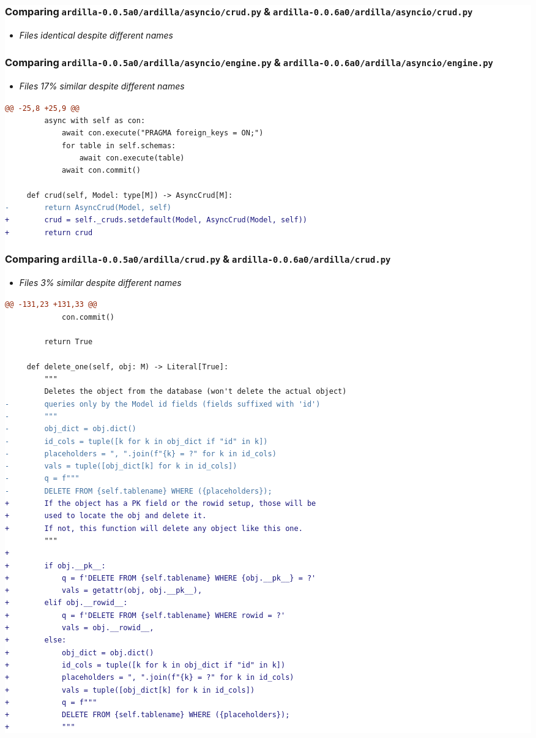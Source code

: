 ### Comparing `ardilla-0.0.5a0/ardilla/asyncio/crud.py` & `ardilla-0.0.6a0/ardilla/asyncio/crud.py`

 * *Files identical despite different names*

### Comparing `ardilla-0.0.5a0/ardilla/asyncio/engine.py` & `ardilla-0.0.6a0/ardilla/asyncio/engine.py`

 * *Files 17% similar despite different names*

```diff
@@ -25,8 +25,9 @@
         async with self as con:
             await con.execute("PRAGMA foreign_keys = ON;")
             for table in self.schemas:
                 await con.execute(table)
             await con.commit()
 
     def crud(self, Model: type[M]) -> AsyncCrud[M]:
-        return AsyncCrud(Model, self)
+        crud = self._cruds.setdefault(Model, AsyncCrud(Model, self))
+        return crud
```

### Comparing `ardilla-0.0.5a0/ardilla/crud.py` & `ardilla-0.0.6a0/ardilla/crud.py`

 * *Files 3% similar despite different names*

```diff
@@ -131,23 +131,33 @@
             con.commit()
 
         return True
 
     def delete_one(self, obj: M) -> Literal[True]:
         """
         Deletes the object from the database (won't delete the actual object)
-        queries only by the Model id fields (fields suffixed with 'id')
-        """
-        obj_dict = obj.dict()
-        id_cols = tuple([k for k in obj_dict if "id" in k])
-        placeholders = ", ".join(f"{k} = ?" for k in id_cols)
-        vals = tuple([obj_dict[k] for k in id_cols])
-        q = f"""
-        DELETE FROM {self.tablename} WHERE ({placeholders});
+        If the object has a PK field or the rowid setup, those will be 
+        used to locate the obj and delete it. 
+        If not, this function will delete any object like this one.
         """
+        
+        if obj.__pk__:
+            q = f'DELETE FROM {self.tablename} WHERE {obj.__pk__} = ?'
+            vals = getattr(obj, obj.__pk__),
+        elif obj.__rowid__:
+            q = f'DELETE FROM {self.tablename} WHERE rowid = ?'
+            vals = obj.__rowid__,
+        else:
+            obj_dict = obj.dict()
+            id_cols = tuple([k for k in obj_dict if "id" in k])
+            placeholders = ", ".join(f"{k} = ?" for k in id_cols)
+            vals = tuple([obj_dict[k] for k in id_cols])
+            q = f"""
+            DELETE FROM {self.tablename} WHERE ({placeholders});
+            """
```